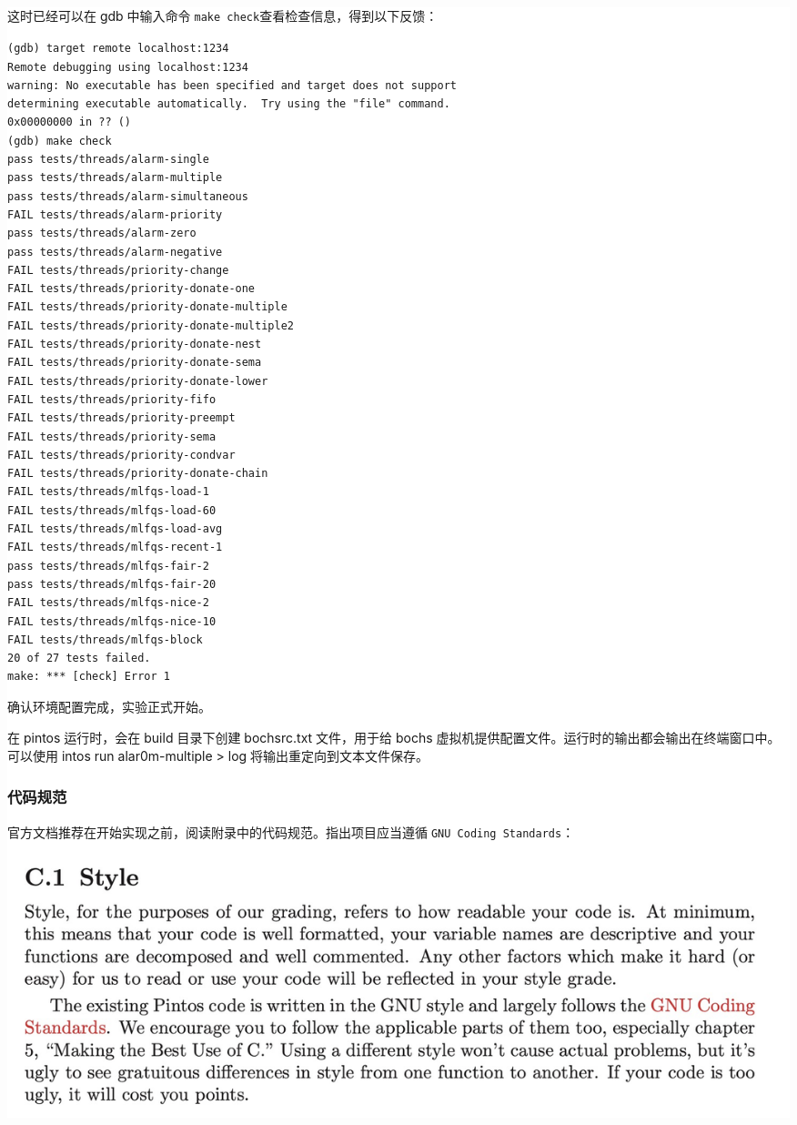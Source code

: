 这时已经可以在 gdb 中输入命令 `make check`查看检查信息，得到以下反馈：

```
(gdb) target remote localhost:1234
Remote debugging using localhost:1234
warning: No executable has been specified and target does not support
determining executable automatically.  Try using the "file" command.
0x00000000 in ?? ()
(gdb) make check
pass tests/threads/alarm-single
pass tests/threads/alarm-multiple
pass tests/threads/alarm-simultaneous
FAIL tests/threads/alarm-priority
pass tests/threads/alarm-zero
pass tests/threads/alarm-negative
FAIL tests/threads/priority-change
FAIL tests/threads/priority-donate-one
FAIL tests/threads/priority-donate-multiple
FAIL tests/threads/priority-donate-multiple2
FAIL tests/threads/priority-donate-nest
FAIL tests/threads/priority-donate-sema
FAIL tests/threads/priority-donate-lower
FAIL tests/threads/priority-fifo
FAIL tests/threads/priority-preempt
FAIL tests/threads/priority-sema
FAIL tests/threads/priority-condvar
FAIL tests/threads/priority-donate-chain
FAIL tests/threads/mlfqs-load-1
FAIL tests/threads/mlfqs-load-60
FAIL tests/threads/mlfqs-load-avg
FAIL tests/threads/mlfqs-recent-1
pass tests/threads/mlfqs-fair-2
pass tests/threads/mlfqs-fair-20
FAIL tests/threads/mlfqs-nice-2
FAIL tests/threads/mlfqs-nice-10
FAIL tests/threads/mlfqs-block
20 of 27 tests failed.
make: *** [check] Error 1
```

确认环境配置完成，实验正式开始。

在 pintos 运行时，会在 build 目录下创建 bochsrc.txt 文件，用于给 bochs 虚拟机提供配置文件。运行时的输出都会输出在终端窗口中。可以使用 intos run alar0m-multiple > log 将输出重定向到文本文件保存。

### 代码规范

官方文档推荐在开始实现之前，阅读附录中的代码规范。指出项目应当遵循 `GNU Coding Standards`：

![image-20191218234232505](Report.assets/image-20191218234232505.png)
